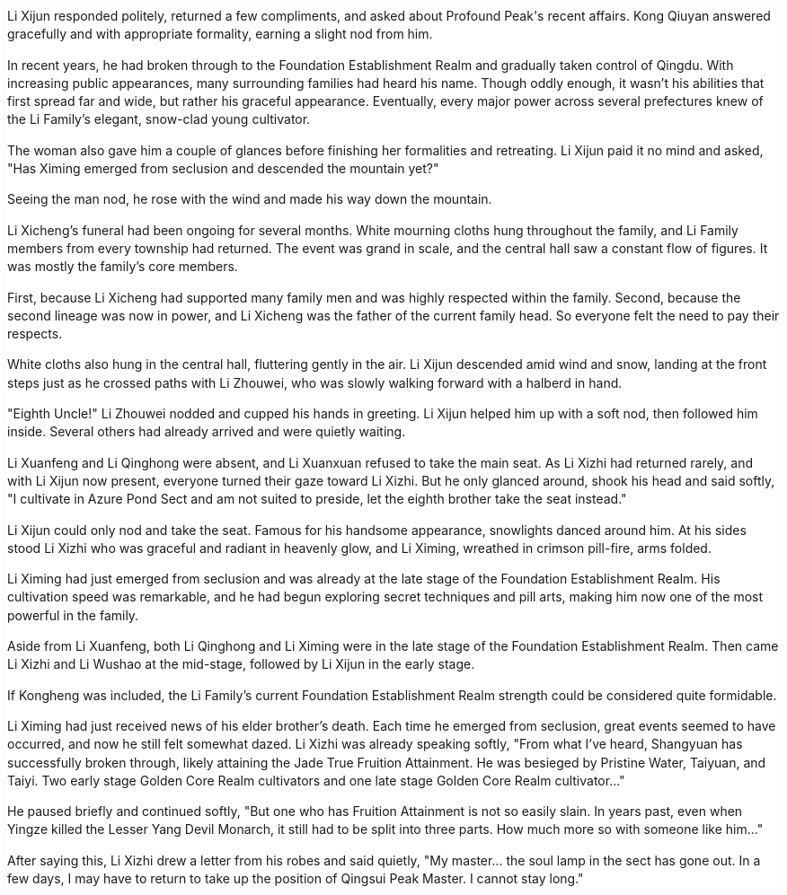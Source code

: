 Li Xijun responded politely, returned a few compliments, and asked about Profound Peak's recent affairs. Kong Qiuyan answered gracefully and with appropriate formality, earning a slight nod from him.

In recent years, he had broken through to the Foundation Establishment Realm and gradually taken control of Qingdu. With increasing public appearances, many surrounding families had heard his name. Though oddly enough, it wasn’t his abilities that first spread far and wide, but rather his graceful appearance. Eventually, every major power across several prefectures knew of the Li Family’s elegant, snow-clad young cultivator.

The woman also gave him a couple of glances before finishing her formalities and retreating. Li Xijun paid it no mind and asked, "Has Ximing emerged from seclusion and descended the mountain yet?"

Seeing the man nod, he rose with the wind and made his way down the mountain.

Li Xicheng’s funeral had been ongoing for several months. White mourning cloths hung throughout the family, and Li Family members from every township had returned. The event was grand in scale, and the central hall saw a constant flow of figures. It was mostly the family’s core members.

First, because Li Xicheng had supported many family men and was highly respected within the family. Second, because the second lineage was now in power, and Li Xicheng was the father of the current family head. So everyone felt the need to pay their respects.

White cloths also hung in the central hall, fluttering gently in the air. Li Xijun descended amid wind and snow, landing at the front steps just as he crossed paths with Li Zhouwei, who was slowly walking forward with a halberd in hand.

"Eighth Uncle!" Li Zhouwei nodded and cupped his hands in greeting. Li Xijun helped him up with a soft nod, then followed him inside. Several others had already arrived and were quietly waiting.

Li Xuanfeng and Li Qinghong were absent, and Li Xuanxuan refused to take the main seat. As Li Xizhi had returned rarely, and with Li Xijun now present, everyone turned their gaze toward Li Xizhi. But he only glanced around, shook his head and said softly, "I cultivate in Azure Pond Sect and am not suited to preside, let the eighth brother take the seat instead."

Li Xijun could only nod and take the seat. Famous for his handsome appearance, snowlights danced around him. At his sides stood Li Xizhi who was graceful and radiant in heavenly glow, and Li Ximing, wreathed in crimson pill-fire, arms folded.

Li Ximing had just emerged from seclusion and was already at the late stage of the Foundation Establishment Realm. His cultivation speed was remarkable, and he had begun exploring secret techniques and pill arts, making him now one of the most powerful in the family.

Aside from Li Xuanfeng, both Li Qinghong and Li Ximing were in the late stage of the Foundation Establishment Realm. Then came Li Xizhi and Li Wushao at the mid-stage, followed by Li Xijun in the early stage.

If Kongheng was included, the Li Family’s current Foundation Establishment Realm strength could be considered quite formidable.

Li Ximing had just received news of his elder brother’s death. Each time he emerged from seclusion, great events seemed to have occurred, and now he still felt somewhat dazed. Li Xizhi was already speaking softly, "From what I’ve heard, Shangyuan has successfully broken through, likely attaining the Jade True Fruition Attainment. He was besieged by Pristine Water, Taiyuan, and Taiyi. Two early stage Golden Core Realm cultivators and one late stage Golden Core Realm cultivator..."

He paused briefly and continued softly, "But one who has Fruition Attainment is not so easily slain. In years past, even when Yingze killed the Lesser Yang Devil Monarch, it still had to be split into three parts. How much more so with someone like him..."

After saying this, Li Xizhi drew a letter from his robes and said quietly, "My master... the soul lamp in the sect has gone out. In a few days, I may have to return to take up the position of Qingsui Peak Master. I cannot stay long."
